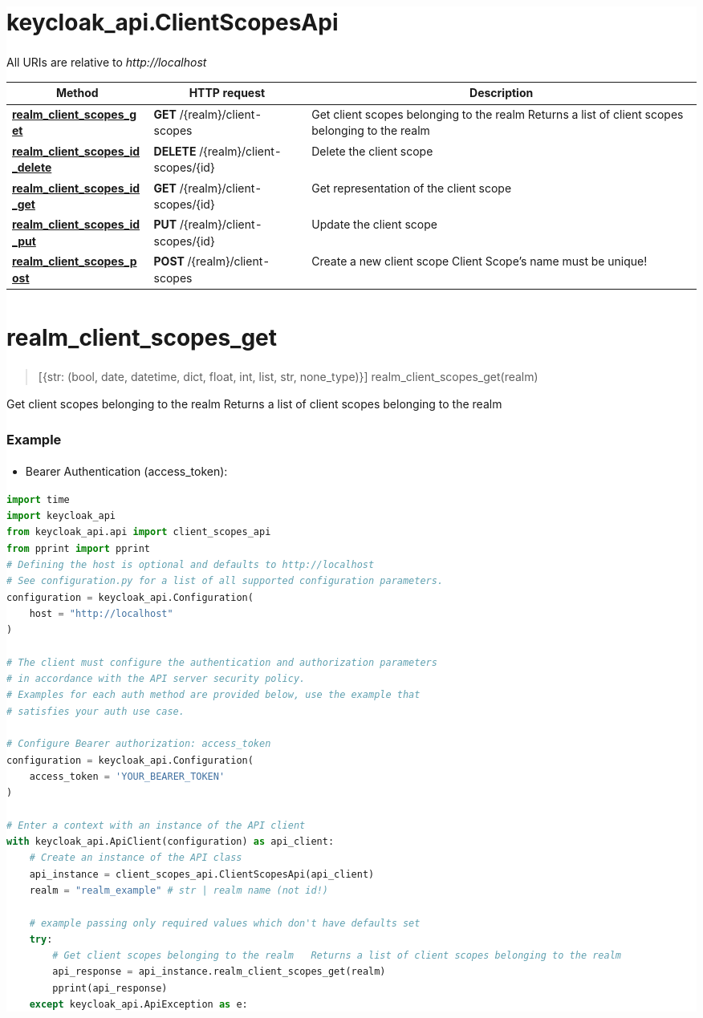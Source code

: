 # keycloak_api.ClientScopesApi

All URIs are relative to *http://localhost*

Method | HTTP request | Description
------------- | ------------- | -------------
[**realm_client_scopes_get**](ClientScopesApi.md#realm_client_scopes_get) | **GET** /{realm}/client-scopes | Get client scopes belonging to the realm   Returns a list of client scopes belonging to the realm
[**realm_client_scopes_id_delete**](ClientScopesApi.md#realm_client_scopes_id_delete) | **DELETE** /{realm}/client-scopes/{id} | Delete the client scope
[**realm_client_scopes_id_get**](ClientScopesApi.md#realm_client_scopes_id_get) | **GET** /{realm}/client-scopes/{id} | Get representation of the client scope
[**realm_client_scopes_id_put**](ClientScopesApi.md#realm_client_scopes_id_put) | **PUT** /{realm}/client-scopes/{id} | Update the client scope
[**realm_client_scopes_post**](ClientScopesApi.md#realm_client_scopes_post) | **POST** /{realm}/client-scopes | Create a new client scope   Client Scope’s name must be unique!


# **realm_client_scopes_get**
> [{str: (bool, date, datetime, dict, float, int, list, str, none_type)}] realm_client_scopes_get(realm)

Get client scopes belonging to the realm   Returns a list of client scopes belonging to the realm

### Example

* Bearer Authentication (access_token):

```python
import time
import keycloak_api
from keycloak_api.api import client_scopes_api
from pprint import pprint
# Defining the host is optional and defaults to http://localhost
# See configuration.py for a list of all supported configuration parameters.
configuration = keycloak_api.Configuration(
    host = "http://localhost"
)

# The client must configure the authentication and authorization parameters
# in accordance with the API server security policy.
# Examples for each auth method are provided below, use the example that
# satisfies your auth use case.

# Configure Bearer authorization: access_token
configuration = keycloak_api.Configuration(
    access_token = 'YOUR_BEARER_TOKEN'
)

# Enter a context with an instance of the API client
with keycloak_api.ApiClient(configuration) as api_client:
    # Create an instance of the API class
    api_instance = client_scopes_api.ClientScopesApi(api_client)
    realm = "realm_example" # str | realm name (not id!)

    # example passing only required values which don't have defaults set
    try:
        # Get client scopes belonging to the realm   Returns a list of client scopes belonging to the realm
        api_response = api_instance.realm_client_scopes_get(realm)
        pprint(api_response)
    except keycloak_api.ApiException as e:
```